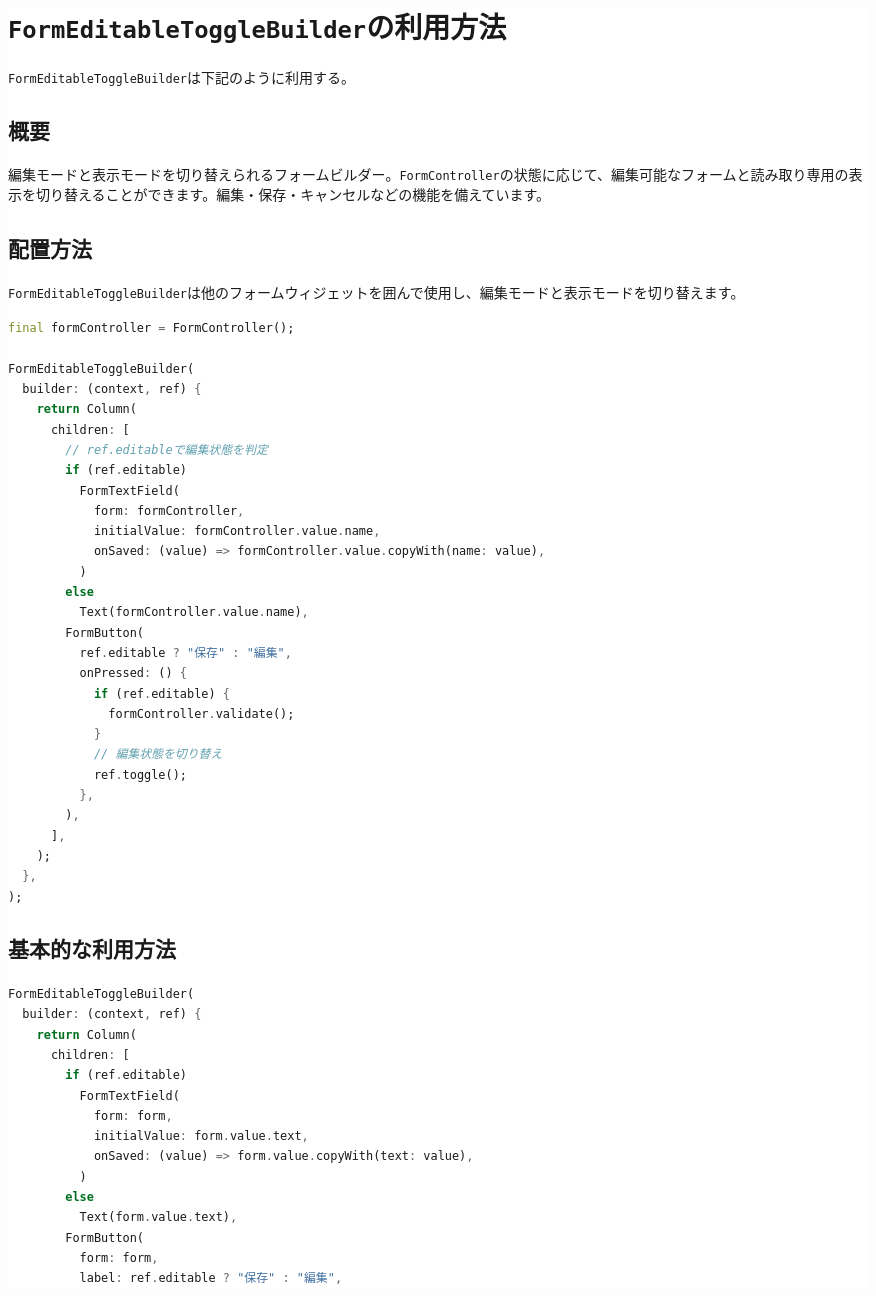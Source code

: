 # `FormEditableToggleBuilder`の利用方法

`FormEditableToggleBuilder`は下記のように利用する。

## 概要

編集モードと表示モードを切り替えられるフォームビルダー。`FormController`の状態に応じて、編集可能なフォームと読み取り専用の表示を切り替えることができます。編集・保存・キャンセルなどの機能を備えています。

## 配置方法

`FormEditableToggleBuilder`は他のフォームウィジェットを囲んで使用し、編集モードと表示モードを切り替えます。

```dart
final formController = FormController();

FormEditableToggleBuilder(
  builder: (context, ref) {
    return Column(
      children: [
        // ref.editableで編集状態を判定
        if (ref.editable)
          FormTextField(
            form: formController,
            initialValue: formController.value.name,
            onSaved: (value) => formController.value.copyWith(name: value),
          )
        else
          Text(formController.value.name),
        FormButton(
          ref.editable ? "保存" : "編集",
          onPressed: () {
            if (ref.editable) {
              formController.validate();
            }
            // 編集状態を切り替え
            ref.toggle();
          },
        ),
      ],
    );
  },
);
```

## 基本的な利用方法

```dart
FormEditableToggleBuilder(
  builder: (context, ref) {
    return Column(
      children: [
        if (ref.editable)
          FormTextField(
            form: form,
            initialValue: form.value.text,
            onSaved: (value) => form.value.copyWith(text: value),
          )
        else
          Text(form.value.text),
        FormButton(
          form: form,
          label: ref.editable ? "保存" : "編集",
```